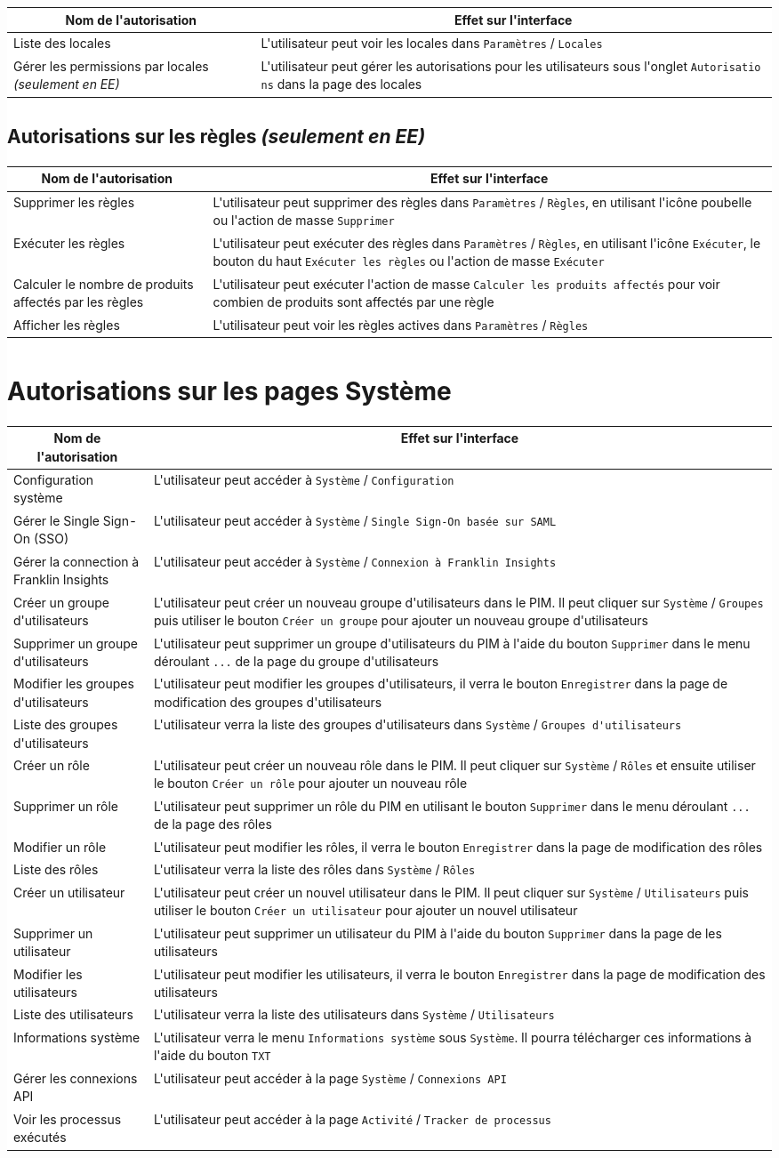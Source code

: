 | Nom de l'autorisation     | Effet sur l'interface |
|---------------------------|--------------|
| Liste des locales | L'utilisateur peut voir les locales dans `Paramètres` / `Locales` |
| Gérer les permissions par locales _(seulement en EE)_ | L'utilisateur peut gérer les autorisations pour les utilisateurs sous l'onglet `Autorisations` dans la page des locales |

## Autorisations sur les règles _(seulement en EE)_

| Nom de l'autorisation     | Effet sur l'interface |
|---------------------------|--------------|
| Supprimer les règles  | L'utilisateur peut supprimer des règles dans `Paramètres` / `Règles`, en utilisant l'icône poubelle ou l'action de masse `Supprimer`       |
| Exécuter les règles | L'utilisateur peut exécuter des règles dans `Paramètres` / `Règles`, en utilisant l'icône `Exécuter`, le bouton du haut `Exécuter les règles` ou l'action de masse `Exécuter` |
| Calculer le nombre de produits affectés par les règles | L'utilisateur peut exécuter l'action de masse `Calculer les produits affectés` pour voir combien de produits sont affectés par une règle |
| Afficher les règles | L'utilisateur peut voir les règles actives dans `Paramètres` / `Règles` |


# Autorisations sur les pages Système

| Nom de l'autorisation     | Effet sur l'interface |
|---------------------------|--------------|
| Configuration système | L'utilisateur peut accéder à `Système` / `Configuration`    |
| Gérer le Single Sign-On (SSO) | L'utilisateur peut accéder à `Système` / `Single Sign-On basée sur SAML` |
| Gérer la connection à Franklin Insights | L'utilisateur peut accéder à `Système` / `Connexion à Franklin Insights` |
| Créer un groupe d'utilisateurs  | L'utilisateur peut créer un nouveau groupe d'utilisateurs dans le PIM. Il peut cliquer sur `Système` / `Groupes` puis utiliser le bouton `Créer un groupe` pour ajouter un nouveau groupe d'utilisateurs |
| Supprimer un groupe d'utilisateurs  | L'utilisateur peut supprimer un groupe d'utilisateurs du PIM à l'aide du bouton `Supprimer` dans le menu déroulant `...` de la page du groupe d'utilisateurs |
| Modifier les groupes d'utilisateurs | L'utilisateur peut modifier les groupes d'utilisateurs, il verra le bouton `Enregistrer` dans la page de modification des groupes d'utilisateurs |
| Liste des groupes d'utilisateurs | L'utilisateur verra la liste des groupes d'utilisateurs dans `Système` / `Groupes d'utilisateurs` |
| Créer un rôle  | L'utilisateur peut créer un nouveau rôle dans le PIM. Il peut cliquer sur `Système` / `Rôles` et ensuite utiliser le bouton `Créer un rôle` pour ajouter un nouveau rôle |
| Supprimer un rôle | L'utilisateur peut supprimer un rôle du PIM en utilisant le bouton `Supprimer` dans le menu déroulant `...` de la page des rôles |
| Modifier un rôle | L'utilisateur peut modifier les rôles, il verra le bouton `Enregistrer` dans la page de modification des rôles |
| Liste des rôles | L'utilisateur verra la liste des rôles dans `Système` / `Rôles` |
| Créer un utilisateur | L'utilisateur peut créer un nouvel utilisateur dans le PIM. Il peut cliquer sur `Système` / `Utilisateurs` puis utiliser le bouton `Créer un utilisateur` pour ajouter un nouvel utilisateur |
| Supprimer un utilisateur | L'utilisateur peut supprimer un utilisateur du PIM à l'aide du bouton `Supprimer` dans la page de les utilisateurs |
| Modifier les utilisateurs | L'utilisateur peut modifier les utilisateurs, il verra le bouton `Enregistrer` dans la page de modification des utilisateurs |
| Liste des utilisateurs | L'utilisateur verra la liste des utilisateurs dans `Système` / `Utilisateurs` |
| Informations système | L'utilisateur verra le menu `Informations système` sous `Système`. Il pourra télécharger ces informations à l'aide du bouton `TXT` |
| Gérer les connexions API | L'utilisateur peut accéder à la page `Système` / `Connexions API`  |
| Voir les processus exécutés | L'utilisateur peut accéder à la page `Activité` / `Tracker de processus`  |
